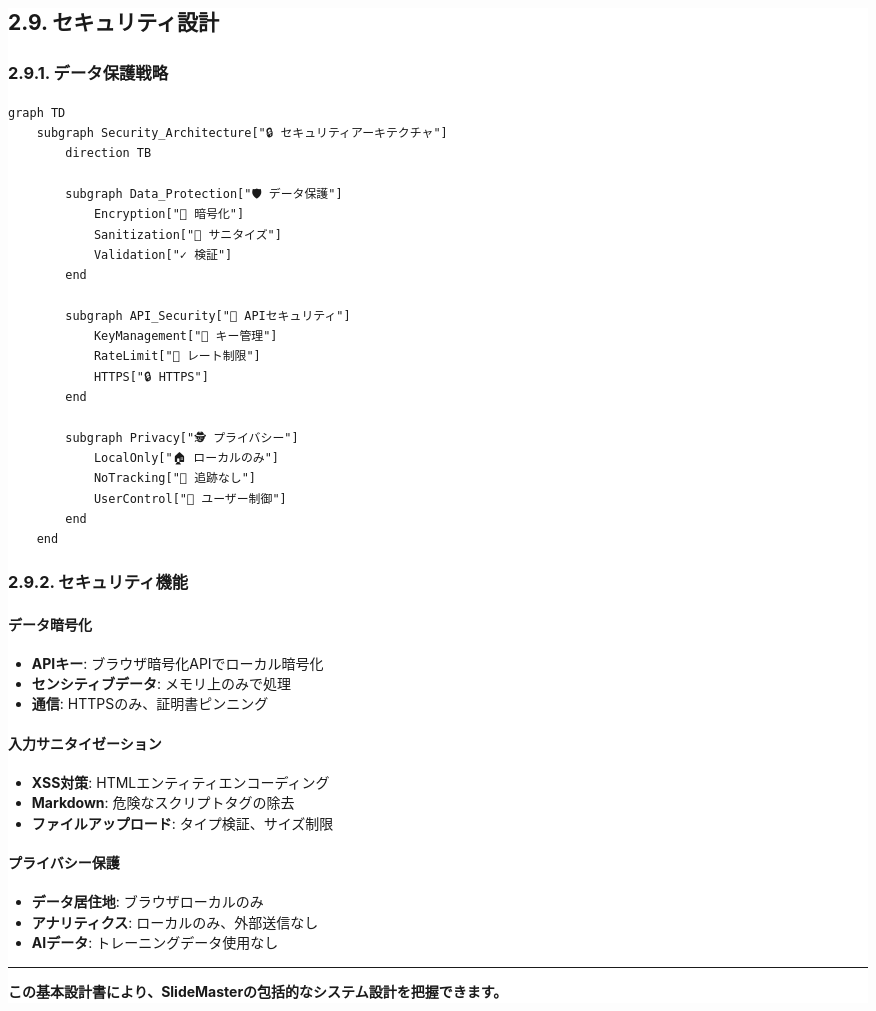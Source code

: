 ## 2.9. セキュリティ設計

### 2.9.1. データ保護戦略

```mermaid
graph TD
    subgraph Security_Architecture["🔒 セキュリティアーキテクチャ"]
        direction TB
        
        subgraph Data_Protection["🛡️ データ保護"]
            Encryption["🔐 暗号化"]
            Sanitization["🧩 サニタイズ"]
            Validation["✓ 検証"]
        end
        
        subgraph API_Security["🔑 APIセキュリティ"]
            KeyManagement["🔑 キー管理"]
            RateLimit["🚫 レート制限"]
            HTTPS["🔒 HTTPS"]
        end
        
        subgraph Privacy["🕵️ プライバシー"]
            LocalOnly["🏠 ローカルのみ"]
            NoTracking["🚫 追跡なし"]
            UserControl["👤 ユーザー制御"]
        end
    end
```

### 2.9.2. セキュリティ機能

#### データ暗号化
- **APIキー**: ブラウザ暗号化APIでローカル暗号化
- **センシティブデータ**: メモリ上のみで処理
- **通信**: HTTPSのみ、証明書ピンニング

#### 入力サニタイゼーション
- **XSS対策**: HTMLエンティティエンコーディング
- **Markdown**: 危険なスクリプトタグの除去
- **ファイルアップロード**: タイプ検証、サイズ制限

#### プライバシー保護
- **データ居住地**: ブラウザローカルのみ
- **アナリティクス**: ローカルのみ、外部送信なし
- **AIデータ**: トレーニングデータ使用なし

---

**この基本設計書により、SlideMasterの包括的なシステム設計を把握できます。**
